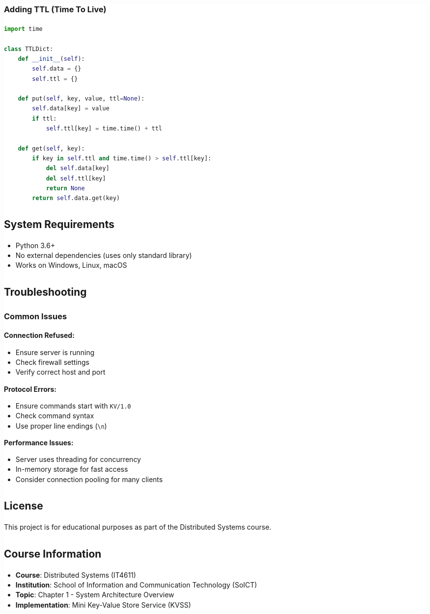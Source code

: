 ### Adding TTL (Time To Live)
```python
import time

class TTLDict:
    def __init__(self):
        self.data = {}
        self.ttl = {}
    
    def put(self, key, value, ttl=None):
        self.data[key] = value
        if ttl:
            self.ttl[key] = time.time() + ttl
    
    def get(self, key):
        if key in self.ttl and time.time() > self.ttl[key]:
            del self.data[key]
            del self.ttl[key]
            return None
        return self.data.get(key)
```

## System Requirements

- Python 3.6+
- No external dependencies (uses only standard library)
- Works on Windows, Linux, macOS

## Troubleshooting

### Common Issues

**Connection Refused:**
- Ensure server is running
- Check firewall settings
- Verify correct host and port

**Protocol Errors:**
- Ensure commands start with `KV/1.0`
- Check command syntax
- Use proper line endings (`\n`)

**Performance Issues:**
- Server uses threading for concurrency
- In-memory storage for fast access
- Consider connection pooling for many clients

## License

This project is for educational purposes as part of the Distributed Systems course.

## Course Information

- **Course**: Distributed Systems (IT4611)
- **Institution**: School of Information and Communication Technology (SoICT)
- **Topic**: Chapter 1 - System Architecture Overview
- **Implementation**: Mini Key-Value Store Service (KVSS)
